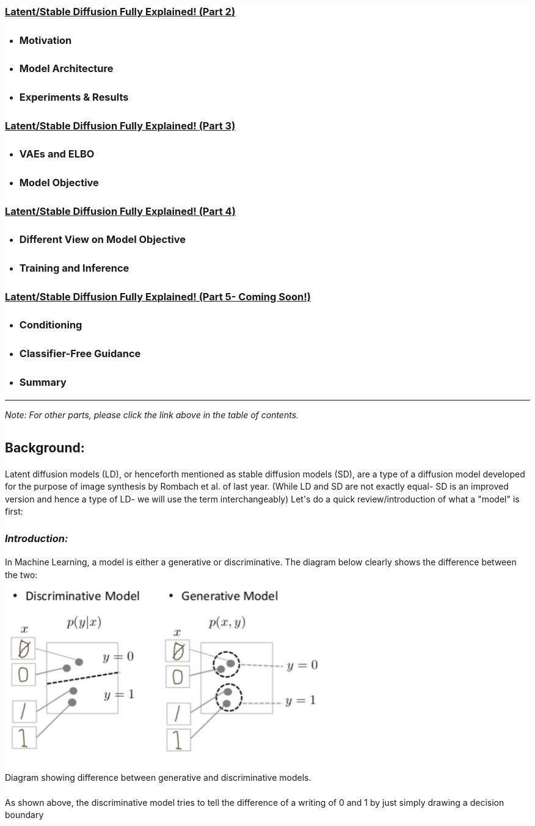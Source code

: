 ### [Latent/Stable Diffusion Fully Explained! (Part 2)](/blog/2023/stable-diffusion-part2/) 
- ### Motivation
- ### Model Architecture
- ### Experiments & Results

### [Latent/Stable Diffusion Fully Explained! (Part 3)](/blog/2023/stable-diffusion-part3/)
- ### VAEs and ELBO
- ### Model Objective

### [Latent/Stable Diffusion Fully Explained! (Part 4)](/blog/2023/stable-diffusion-part4/)
- ### Different View on Model Objective
- ### Training and Inference

### [Latent/Stable Diffusion Fully Explained! (Part 5- Coming Soon!)](/blog/2023/stable-diffusion-part5/)
- ### Conditioning 
- ### Classifier-Free Guidance
- ### Summary

---

*Note: For other parts, please click the link above in the table of contents.* 

<a id="background"></a>
##  **Background:**
Latent diffusion models (LD), or henceforth mentioned as stable diffusion models (SD), are a type of a diffusion model 
developed for the purpose of image synthesis by Rombach et al. of last year. (While LD and SD are not exactly equal- SD is an improved version and hence a type of LD-
we will use the term interchangeably) Let's do a quick review/introduction of what a "model" is first:

<a id="introduction"></a>
###  ***Introduction:***
In Machine Learning, a model is either a generative or discriminative. 
The diagram below clearly shows the difference between the two:
<br>
<img src = "/assets/images/generative_v_discriminative.png" width = "523" height = "293" class = "center">
<figcaption>Diagram showing difference between generative and discriminative models.</figcaption>
<br>
As shown above, the discriminative model tries to tell the difference of a writing of 0 and 1 by just simply drawing a decision boundary